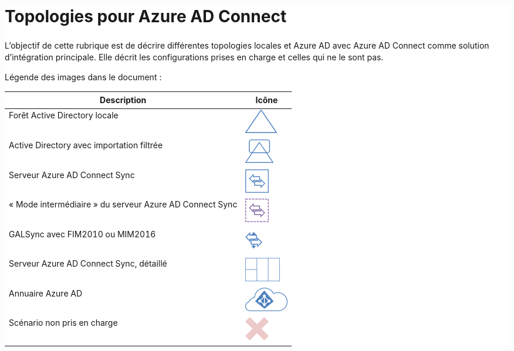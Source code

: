 <properties
    pageTitle="Azure AD Connect : topologies prises en charge | Microsoft Azure"
    description="Cette rubrique détaille les topologies prises en charge et celles qui ne le sont pas pour Azure AD Connect"
    services="active-directory"
    documentationCenter=""
    authors="AndKjell"
    manager="femila"
    editor=""/>
<tags
    ms.service="active-directory"
    ms.devlang="na"
    ms.tgt_pltfrm="na"
    ms.workload="identity"
    ms.topic="article"
    ms.date="06/27/2016"
    ms.author="billmath"/>


# <a name="topologies-for-azure-ad-connect"></a>Topologies pour Azure AD Connect

L’objectif de cette rubrique est de décrire différentes topologies locales et Azure AD avec Azure AD Connect comme solution d’intégration principale. Elle décrit les configurations prises en charge et celles qui ne le sont pas.

Légende des images dans le document :

Description | Icône
-----|-----
Forêt Active Directory locale| ![AD](./media/active-directory-aadconnect-topologies/LegendAD1.png)
Active Directory avec importation filtrée| ![AD](./media/active-directory-aadconnect-topologies/LegendAD2.png)
Serveur Azure AD Connect Sync| ![Synchronisation](./media/active-directory-aadconnect-topologies/LegendSync1.png)
« Mode intermédiaire » du serveur Azure AD Connect Sync| ![Synchronisation](./media/active-directory-aadconnect-topologies/LegendSync2.png)
GALSync avec FIM2010 ou MIM2016| ![Synchronisation](./media/active-directory-aadconnect-topologies/LegendSync3.png)
Serveur Azure AD Connect Sync, détaillé| ![Synchronisation](./media/active-directory-aadconnect-topologies/LegendSync4.png)
Annuaire Azure AD |![AAD](./media/active-directory-aadconnect-topologies/LegendAAD.png)
Scénario non pris en charge | ![Non pris en charge](./media/active-directory-aadconnect-topologies/LegendUnsupported.png)
